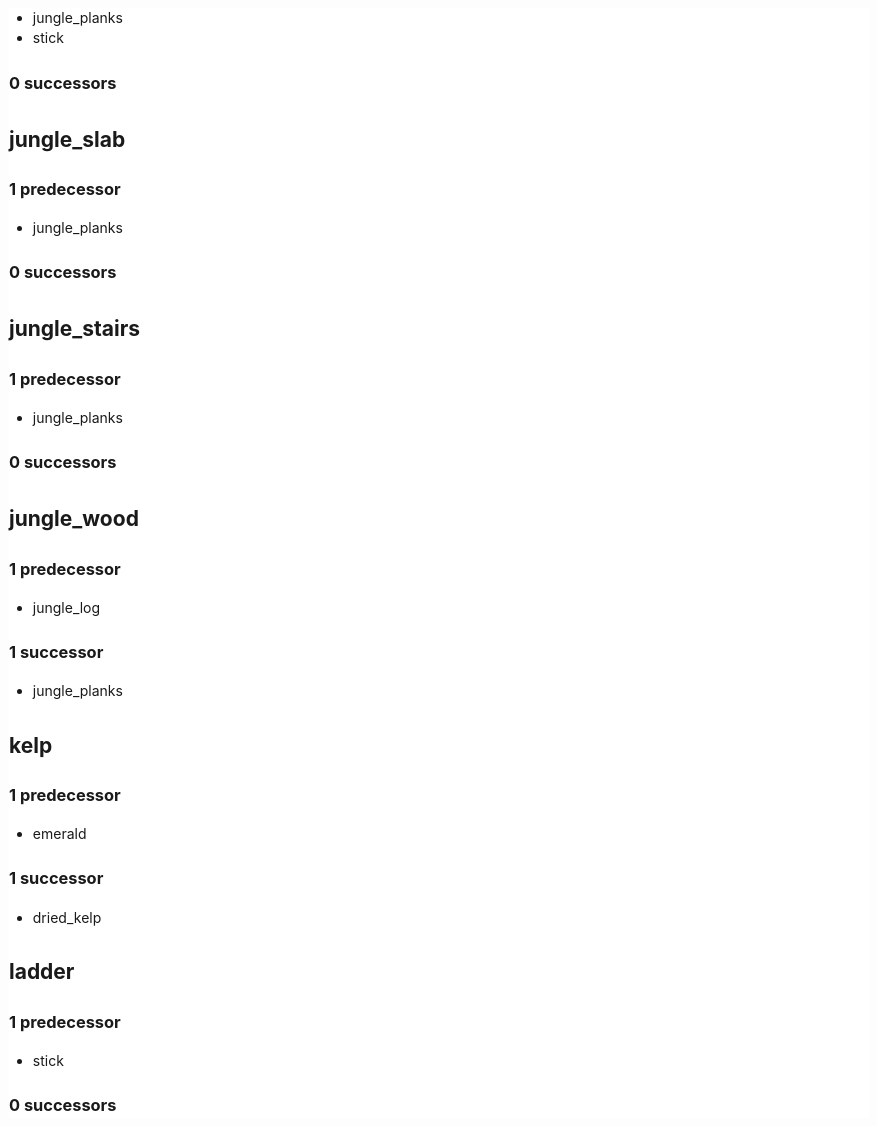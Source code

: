 - jungle\_planks
- stick

### 0 successors

## jungle\_slab

### 1 predecessor

- jungle\_planks

### 0 successors

## jungle\_stairs

### 1 predecessor

- jungle\_planks

### 0 successors

## jungle\_wood

### 1 predecessor

- jungle\_log

### 1 successor

- jungle\_planks

## kelp

### 1 predecessor

- emerald

### 1 successor

- dried\_kelp

## ladder

### 1 predecessor

- stick

### 0 successors
